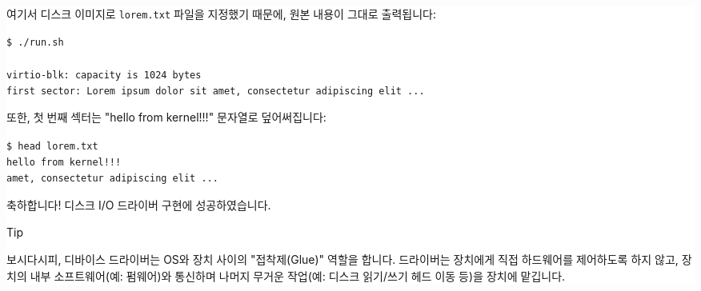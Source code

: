 여기서 디스크 이미지로 `lorem.txt` 파일을 지정했기 때문에, 원본 내용이 그대로 출력됩니다:

```
$ ./run.sh

virtio-blk: capacity is 1024 bytes
first sector: Lorem ipsum dolor sit amet, consectetur adipiscing elit ...
```

또한, 첫 번째 섹터는 "hello from kernel!!!" 문자열로 덮어써집니다:


```
$ head lorem.txt
hello from kernel!!!
amet, consectetur adipiscing elit ...
```

축하합니다! 디스크 I/O 드라이버 구현에 성공하였습니다.


> [!TIP]
> 보시다시피, 디바이스 드라이버는 OS와 장치 사이의 "접착제(Glue)" 역할을 합니다. 드라이버는 장치에게 직접 하드웨어를 제어하도록 하지 않고, 장치의 내부 소프트웨어(예: 펌웨어)와 통신하며 나머지 무거운 작업(예: 디스크 읽기/쓰기 헤드 이동 등)을 장치에 맡깁니다.
